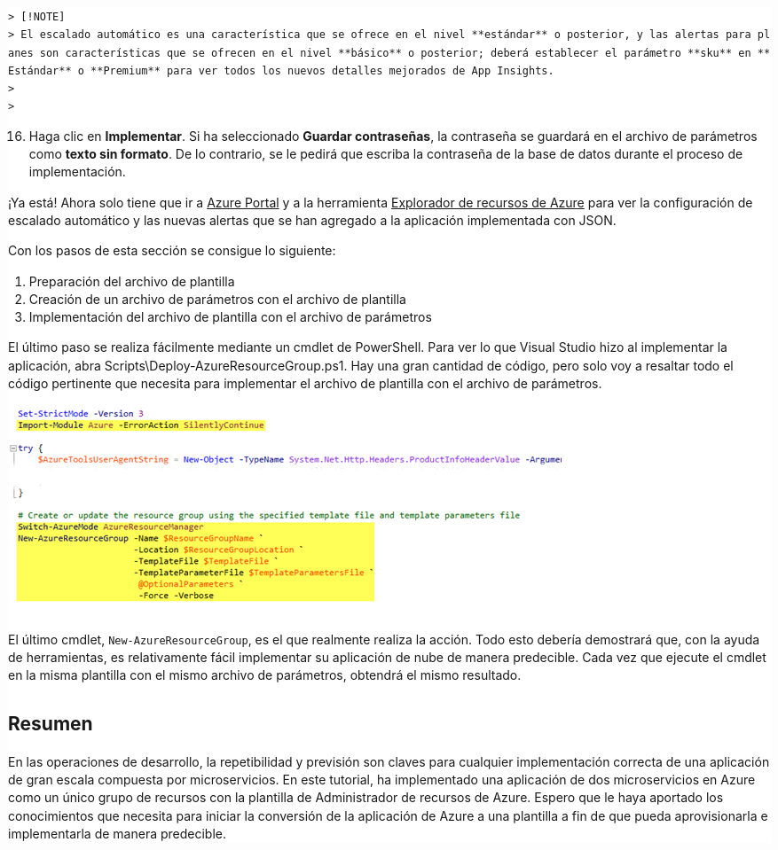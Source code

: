     > [!NOTE]
    > El escalado automático es una característica que se ofrece en el nivel **estándar** o posterior, y las alertas para planes son características que se ofrecen en el nivel **básico** o posterior; deberá establecer el parámetro **sku** en **Estándar** o **Premium** para ver todos los nuevos detalles mejorados de App Insights.
    > 
    > 
16. Haga clic en **Implementar**. Si ha seleccionado **Guardar contraseñas**, la contraseña se guardará en el archivo de parámetros como **texto sin formato**. De lo contrario, se le pedirá que escriba la contraseña de la base de datos durante el proceso de implementación.

¡Ya está! Ahora solo tiene que ir a [Azure Portal](https://portal.azure.com/) y a la herramienta [Explorador de recursos de Azure](https://resources.azure.com) para ver la configuración de escalado automático y las nuevas alertas que se han agregado a la aplicación implementada con JSON.

Con los pasos de esta sección se consigue lo siguiente:

1. Preparación del archivo de plantilla
2. Creación de un archivo de parámetros con el archivo de plantilla
3. Implementación del archivo de plantilla con el archivo de parámetros

El último paso se realiza fácilmente mediante un cmdlet de PowerShell. Para ver lo que Visual Studio hizo al implementar la aplicación, abra Scripts\Deploy-AzureResourceGroup.ps1. Hay una gran cantidad de código, pero solo voy a resaltar todo el código pertinente que necesita para implementar el archivo de plantilla con el archivo de parámetros.

![](./media/app-service-deploy-complex-application-predictably/deploy-12-powershellsnippet.png)

El último cmdlet, `New-AzureResourceGroup`, es el que realmente realiza la acción. Todo esto debería demostrará que, con la ayuda de herramientas, es relativamente fácil implementar su aplicación de nube de manera predecible. Cada vez que ejecute el cmdlet en la misma plantilla con el mismo archivo de parámetros, obtendrá el mismo resultado.

## <a name="summary"></a>Resumen
En las operaciones de desarrollo, la repetibilidad y previsión son claves para cualquier implementación correcta de una aplicación de gran escala compuesta por microservicios. En este tutorial, ha implementado una aplicación de dos microservicios en Azure como un único grupo de recursos con la plantilla de Administrador de recursos de Azure. Espero que le haya aportado los conocimientos que necesita para iniciar la conversión de la aplicación de Azure a una plantilla a fin de que pueda aprovisionarla e implementarla de manera predecible. 
